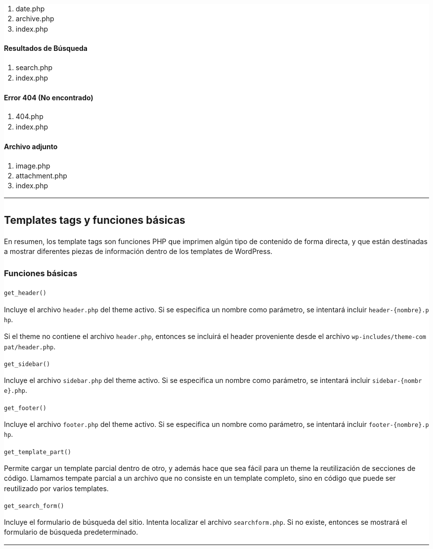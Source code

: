1. date.php
2. archive.php
3. index.php 

#### Resultados de Búsqueda

1. search.php
2. index.php 

#### Error 404 (No encontrado)

1. 404.php
2. index.php 

#### Archivo adjunto

1. image.php 
2. attachment.php 
3. index.php 

---

## Templates tags y funciones básicas

En resumen, los template tags son funciones PHP que imprimen algún tipo de contenido de forma directa, y que están destinadas a mostrar diferentes piezas de información dentro de los templates de WordPress.

### Funciones básicas

`get_header()`

Incluye el archivo `header.php` del theme activo. Si se especifica un nombre como parámetro, se intentará incluir `header-{nombre}.php`.

Si el theme no contiene el archivo `header.php`, entonces se incluirá el header proveniente desde el archivo `wp-includes/theme-compat/header.php`.

`get_sidebar()`

Incluye el archivo `sidebar.php` del theme activo. Si se especifica un nombre como parámetro, se intentará incluir `sidebar-{nombre}.php`.

`get_footer()`

Incluye el archivo `footer.php` del theme activo. Si se especifica un nombre como parámetro, se intentará incluir `footer-{nombre}.php`.

`get_template_part()`

Permite cargar un template parcial dentro de otro, y además hace que sea fácil para un theme la reutilización de secciones de código. Llamamos tempate parcial a un archivo que no consiste en un template completo, sino en código que puede ser reutilizado por varios templates.

`get_search_form()`

Incluye el formulario de búsqueda del sitio. Intenta localizar el archivo `searchform.php`. Si no existe, entonces se mostrará el formulario de búsqueda predeterminado.

---